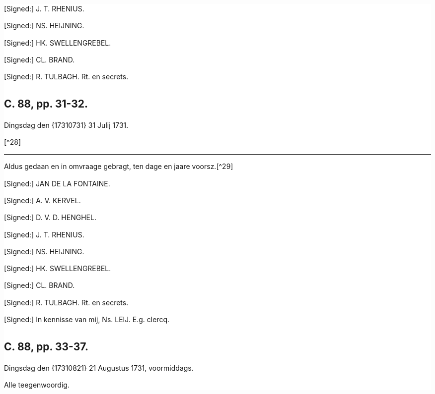 [Signed:] J. T. RHENIUS.

[Signed:] NS. HEIJNING.

[Signed:] HK. SWELLENGREBEL.

[Signed:] CL. BRAND.

[Signed:] R. TULBAGH. Rt. en secrets.

## C. 88, pp. 31-32.

Dingsdag den {17310731} 31 Julij 1731.

[^28] 

- - - - - - - - - - - - - - - - - - - - - - - -

Aldus gedaan en in omvraage gebragt, ten dage en jaare voorsz.[^29] 

[Signed:] JAN DE LA FONTAINE.

[Signed:] A. V. KERVEL.

[Signed:] D. V. D. HENGHEL.

[Signed:] J. T. RHENIUS.

[Signed:] NS. HEIJNING.

[Signed:] HK. SWELLENGREBEL.

[Signed:] CL. BRAND.

[Signed:] R. TULBAGH. Rt. en secrets.

[Signed:] In kennisse van mij, Ns. LEIJ. E.g. clercq.

## C. 88, pp. 33-37.

Dingsdag den {17310821} 21 Augustus 1731, voormiddags.

Alle teegenwoordig.
